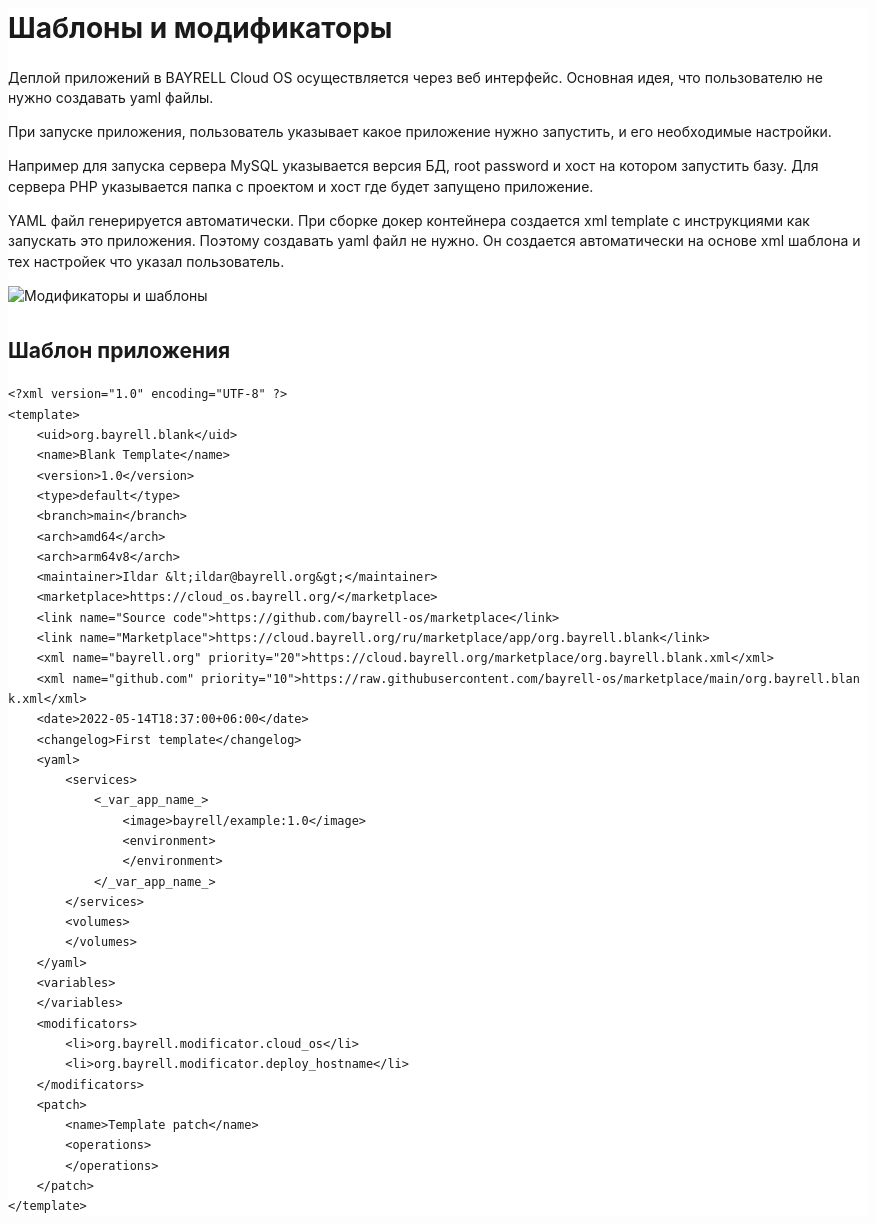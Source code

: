 # Шаблоны и модификаторы

Деплой приложений в BAYRELL Cloud OS осуществляется через веб интерфейс. Основная идея, что пользователю не нужно создавать yaml файлы.

При запуске приложения, пользователь указывает какое приложение нужно запустить, и его необходимые настройки.

Например для запуска сервера MySQL указывается версия БД, root password и хост на котором запустить базу. Для сервера PHP указывается папка с проектом и хост где будет запущено приложение.

YAML файл генерируется автоматически. При сборке докер контейнера создается xml template с инструкциями как запускать это приложения. Поэтому создавать yaml файл не нужно. Он создается автоматически на основе xml шаблона и тех настройек что указал пользователь.

![Модификаторы и шаблоны](https://blog.bayrell.org/wp-content/uploads/2022/10/konczepcziya-oblachnoj-os-modifikatory-i-shablony.drawio.png?_=1666251653000)


## Шаблон приложения

```
<?xml version="1.0" encoding="UTF-8" ?>
<template>
	<uid>org.bayrell.blank</uid>
	<name>Blank Template</name>
	<version>1.0</version>
    <type>default</type>
    <branch>main</branch>
    <arch>amd64</arch>
    <arch>arm64v8</arch>
	<maintainer>Ildar &lt;ildar@bayrell.org&gt;</maintainer>
	<marketplace>https://cloud_os.bayrell.org/</marketplace>
    <link name="Source code">https://github.com/bayrell-os/marketplace</link>
	<link name="Marketplace">https://cloud.bayrell.org/ru/marketplace/app/org.bayrell.blank</link>
	<xml name="bayrell.org" priority="20">https://cloud.bayrell.org/marketplace/org.bayrell.blank.xml</xml>
	<xml name="github.com" priority="10">https://raw.githubusercontent.com/bayrell-os/marketplace/main/org.bayrell.blank.xml</xml>
	<date>2022-05-14T18:37:00+06:00</date>
	<changelog>First template</changelog>
	<yaml>
		<services>
			<_var_app_name_>
				<image>bayrell/example:1.0</image>
				<environment>
				</environment>
			</_var_app_name_>
		</services>
		<volumes>
		</volumes>
	</yaml>
	<variables>
	</variables>
	<modificators>
		<li>org.bayrell.modificator.cloud_os</li>
		<li>org.bayrell.modificator.deploy_hostname</li>
	</modificators>
	<patch>
		<name>Template patch</name>
		<operations>
		</operations>
	</patch>
</template>
```
